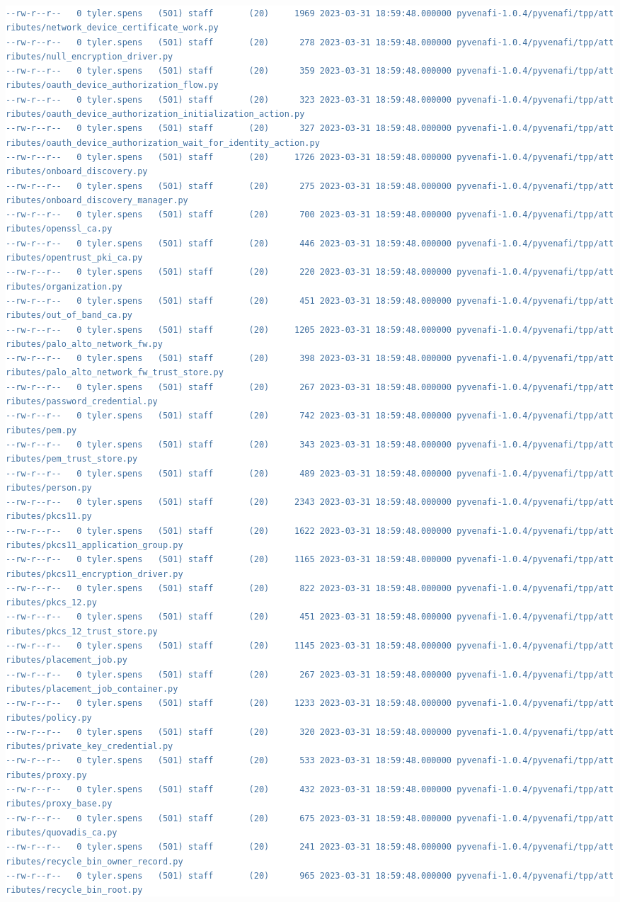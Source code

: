 ```diff
--rw-r--r--   0 tyler.spens   (501) staff       (20)     1969 2023-03-31 18:59:48.000000 pyvenafi-1.0.4/pyvenafi/tpp/attributes/network_device_certificate_work.py
--rw-r--r--   0 tyler.spens   (501) staff       (20)      278 2023-03-31 18:59:48.000000 pyvenafi-1.0.4/pyvenafi/tpp/attributes/null_encryption_driver.py
--rw-r--r--   0 tyler.spens   (501) staff       (20)      359 2023-03-31 18:59:48.000000 pyvenafi-1.0.4/pyvenafi/tpp/attributes/oauth_device_authorization_flow.py
--rw-r--r--   0 tyler.spens   (501) staff       (20)      323 2023-03-31 18:59:48.000000 pyvenafi-1.0.4/pyvenafi/tpp/attributes/oauth_device_authorization_initialization_action.py
--rw-r--r--   0 tyler.spens   (501) staff       (20)      327 2023-03-31 18:59:48.000000 pyvenafi-1.0.4/pyvenafi/tpp/attributes/oauth_device_authorization_wait_for_identity_action.py
--rw-r--r--   0 tyler.spens   (501) staff       (20)     1726 2023-03-31 18:59:48.000000 pyvenafi-1.0.4/pyvenafi/tpp/attributes/onboard_discovery.py
--rw-r--r--   0 tyler.spens   (501) staff       (20)      275 2023-03-31 18:59:48.000000 pyvenafi-1.0.4/pyvenafi/tpp/attributes/onboard_discovery_manager.py
--rw-r--r--   0 tyler.spens   (501) staff       (20)      700 2023-03-31 18:59:48.000000 pyvenafi-1.0.4/pyvenafi/tpp/attributes/openssl_ca.py
--rw-r--r--   0 tyler.spens   (501) staff       (20)      446 2023-03-31 18:59:48.000000 pyvenafi-1.0.4/pyvenafi/tpp/attributes/opentrust_pki_ca.py
--rw-r--r--   0 tyler.spens   (501) staff       (20)      220 2023-03-31 18:59:48.000000 pyvenafi-1.0.4/pyvenafi/tpp/attributes/organization.py
--rw-r--r--   0 tyler.spens   (501) staff       (20)      451 2023-03-31 18:59:48.000000 pyvenafi-1.0.4/pyvenafi/tpp/attributes/out_of_band_ca.py
--rw-r--r--   0 tyler.spens   (501) staff       (20)     1205 2023-03-31 18:59:48.000000 pyvenafi-1.0.4/pyvenafi/tpp/attributes/palo_alto_network_fw.py
--rw-r--r--   0 tyler.spens   (501) staff       (20)      398 2023-03-31 18:59:48.000000 pyvenafi-1.0.4/pyvenafi/tpp/attributes/palo_alto_network_fw_trust_store.py
--rw-r--r--   0 tyler.spens   (501) staff       (20)      267 2023-03-31 18:59:48.000000 pyvenafi-1.0.4/pyvenafi/tpp/attributes/password_credential.py
--rw-r--r--   0 tyler.spens   (501) staff       (20)      742 2023-03-31 18:59:48.000000 pyvenafi-1.0.4/pyvenafi/tpp/attributes/pem.py
--rw-r--r--   0 tyler.spens   (501) staff       (20)      343 2023-03-31 18:59:48.000000 pyvenafi-1.0.4/pyvenafi/tpp/attributes/pem_trust_store.py
--rw-r--r--   0 tyler.spens   (501) staff       (20)      489 2023-03-31 18:59:48.000000 pyvenafi-1.0.4/pyvenafi/tpp/attributes/person.py
--rw-r--r--   0 tyler.spens   (501) staff       (20)     2343 2023-03-31 18:59:48.000000 pyvenafi-1.0.4/pyvenafi/tpp/attributes/pkcs11.py
--rw-r--r--   0 tyler.spens   (501) staff       (20)     1622 2023-03-31 18:59:48.000000 pyvenafi-1.0.4/pyvenafi/tpp/attributes/pkcs11_application_group.py
--rw-r--r--   0 tyler.spens   (501) staff       (20)     1165 2023-03-31 18:59:48.000000 pyvenafi-1.0.4/pyvenafi/tpp/attributes/pkcs11_encryption_driver.py
--rw-r--r--   0 tyler.spens   (501) staff       (20)      822 2023-03-31 18:59:48.000000 pyvenafi-1.0.4/pyvenafi/tpp/attributes/pkcs_12.py
--rw-r--r--   0 tyler.spens   (501) staff       (20)      451 2023-03-31 18:59:48.000000 pyvenafi-1.0.4/pyvenafi/tpp/attributes/pkcs_12_trust_store.py
--rw-r--r--   0 tyler.spens   (501) staff       (20)     1145 2023-03-31 18:59:48.000000 pyvenafi-1.0.4/pyvenafi/tpp/attributes/placement_job.py
--rw-r--r--   0 tyler.spens   (501) staff       (20)      267 2023-03-31 18:59:48.000000 pyvenafi-1.0.4/pyvenafi/tpp/attributes/placement_job_container.py
--rw-r--r--   0 tyler.spens   (501) staff       (20)     1233 2023-03-31 18:59:48.000000 pyvenafi-1.0.4/pyvenafi/tpp/attributes/policy.py
--rw-r--r--   0 tyler.spens   (501) staff       (20)      320 2023-03-31 18:59:48.000000 pyvenafi-1.0.4/pyvenafi/tpp/attributes/private_key_credential.py
--rw-r--r--   0 tyler.spens   (501) staff       (20)      533 2023-03-31 18:59:48.000000 pyvenafi-1.0.4/pyvenafi/tpp/attributes/proxy.py
--rw-r--r--   0 tyler.spens   (501) staff       (20)      432 2023-03-31 18:59:48.000000 pyvenafi-1.0.4/pyvenafi/tpp/attributes/proxy_base.py
--rw-r--r--   0 tyler.spens   (501) staff       (20)      675 2023-03-31 18:59:48.000000 pyvenafi-1.0.4/pyvenafi/tpp/attributes/quovadis_ca.py
--rw-r--r--   0 tyler.spens   (501) staff       (20)      241 2023-03-31 18:59:48.000000 pyvenafi-1.0.4/pyvenafi/tpp/attributes/recycle_bin_owner_record.py
--rw-r--r--   0 tyler.spens   (501) staff       (20)      965 2023-03-31 18:59:48.000000 pyvenafi-1.0.4/pyvenafi/tpp/attributes/recycle_bin_root.py
```